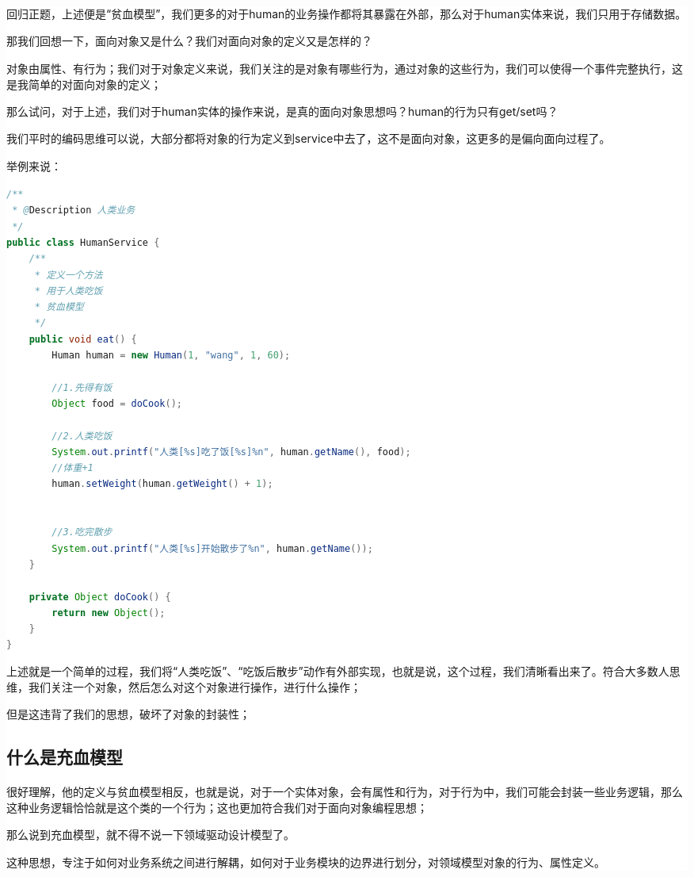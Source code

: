 回归正题，上述便是“贫血模型”，我们更多的对于human的业务操作都将其暴露在外部，那么对于human实体来说，我们只用于存储数据。

那我们回想一下，面向对象又是什么？我们对面向对象的定义又是怎样的？

对象由属性、有行为；我们对于对象定义来说，我们关注的是对象有哪些行为，通过对象的这些行为，我们可以使得一个事件完整执行，这是我简单的对面向对象的定义；

那么试问，对于上述，我们对于human实体的操作来说，是真的面向对象思想吗？human的行为只有get/set吗？

我们平时的编码思维可以说，大部分都将对象的行为定义到service中去了，这不是面向对象，这更多的是偏向面向过程了。

举例来说：

```java
/**
 * @Description 人类业务
 */
public class HumanService {
    /**
     * 定义一个方法
     * 用于人类吃饭
     * 贫血模型
     */
    public void eat() {
        Human human = new Human(1, "wang", 1, 60);

        //1.先得有饭
        Object food = doCook();

        //2.人类吃饭
        System.out.printf("人类[%s]吃了饭[%s]%n", human.getName(), food);
        //体重+1
        human.setWeight(human.getWeight() + 1);


        //3.吃完散步
        System.out.printf("人类[%s]开始散步了%n", human.getName());
    }

    private Object doCook() {
        return new Object();
    }
}
```

上述就是一个简单的过程，我们将“人类吃饭”、“吃饭后散步”动作有外部实现，也就是说，这个过程，我们清晰看出来了。符合大多数人思维，我们关注一个对象，然后怎么对这个对象进行操作，进行什么操作；

但是这违背了我们的思想，破坏了对象的封装性；

## 什么是充血模型

很好理解，他的定义与贫血模型相反，也就是说，对于一个实体对象，会有属性和行为，对于行为中，我们可能会封装一些业务逻辑，那么这种业务逻辑恰恰就是这个类的一个行为；这也更加符合我们对于面向对象编程思想；

 

那么说到充血模型，就不得不说一下领域驱动设计模型了。

这种思想，专注于如何对业务系统之间进行解耦，如何对于业务模块的边界进行划分，对领域模型对象的行为、属性定义。
